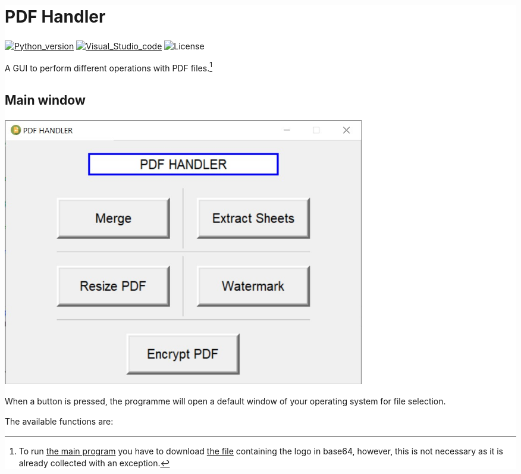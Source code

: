 # PDF Handler
[![Python_version](https://img.shields.io/badge/Python-v3.10.2-blueviolet?style=plastic&logo=python&logoColor=white)](https://www.python.org/downloads/release/python-3102/)
[![Visual_Studio_code](https://img.shields.io/badge/Visual_Studio_Code-0078D4?style=plastic&logo=visual%20studio%20code&logoColor=white)](https://code.visualstudio.com/)
![License](https://custom-icon-badges.herokuapp.com/github/license/FranGarcia94/PDF-Handler?logo=law)
![](https://badge-size.herokuapp.com/FranGarcia94/PDF-Handler/main/pdf_handler.py)

A GUI to perform different operations with PDF files.[^1]

## Main window

<img src="./img_pdf_handler/main_window.jpg" alt="main_window" width="600"/>

When a button is pressed, the programme will open a default window of your operating system for file selection.

The available functions are:


[^1]: To run [the main program](/pdf_handler.py) you have to download [the file](/icon64.py) containing the logo in base64, however, this is not necessary as it is already collected with an exception.
[^2]: The program will not allow you to choose a `Start sheet` higher than a `End sheet`, generating the following error message.<br></br> <img src="./img_pdf_handler/error.jpg" alt="error_extract_sheets" width="300"/>
[^3]: If no name is entered, the file will be named `file_doe.pdf` and if the name entered already exists, `-new` will be added at the end of the name file.